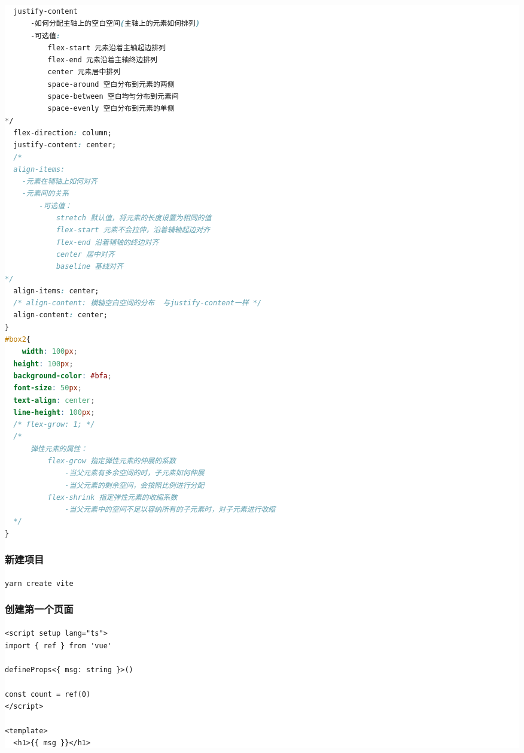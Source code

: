 ```css
  justify-content
      -如何分配主轴上的空白空间(主轴上的元素如何排列)
      -可选值:
          flex-start 元素沿着主轴起边排列
          flex-end 元素沿着主轴终边排列
          center 元素居中排列
          space-around 空白分布到元素的两侧
          space-between 空白均匀分布到元素间
          space-evenly 空白分布到元素的单侧
*/
  flex-direction: column;
  justify-content: center;
  /* 
  align-items:
    -元素在辅轴上如何对齐
    -元素间的关系
        -可选值：
            stretch 默认值，将元素的长度设置为相同的值
            flex-start 元素不会拉伸，沿着辅轴起边对齐
            flex-end 沿着辅轴的终边对齐
            center 居中对齐
            baseline 基线对齐
*/
  align-items: center;	
  /* align-content: 横轴空白空间的分布  与justify-content一样 */
  align-content: center;
}
#box2{
	width: 100px;
  height: 100px;
  background-color: #bfa;
  font-size: 50px;
  text-align: center;
  line-height: 100px;
  /* flex-grow: 1; */
  /* 
      弹性元素的属性：
          flex-grow 指定弹性元素的伸展的系数
              -当父元素有多余空间的时，子元素如何伸展
              -当父元素的剩余空间，会按照比例进行分配
          flex-shrink 指定弹性元素的收缩系数
              -当父元素中的空间不足以容纳所有的子元素时，对子元素进行收缩
  */
}
```
### 新建项目
```powershell
yarn create vite
```
### 创建第一个页面
```vue
<script setup lang="ts">
import { ref } from 'vue'

defineProps<{ msg: string }>()

const count = ref(0)
</script>

<template>
  <h1>{{ msg }}</h1>

```